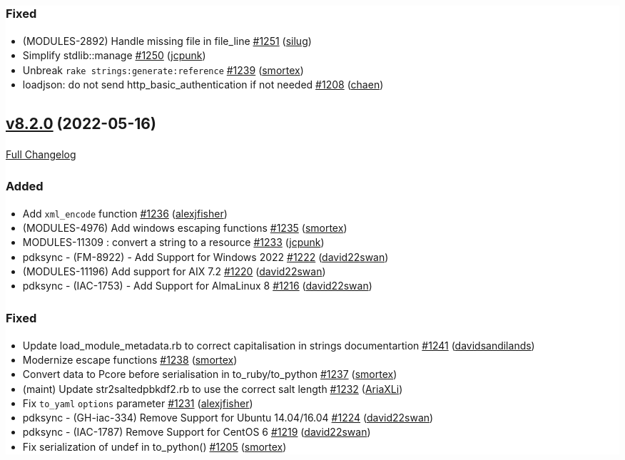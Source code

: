 ### Fixed

- \(MODULES-2892\) Handle missing file in file\_line [\#1251](https://github.com/puppetlabs/puppetlabs-stdlib/pull/1251) ([silug](https://github.com/silug))
- Simplify stdlib::manage [\#1250](https://github.com/puppetlabs/puppetlabs-stdlib/pull/1250) ([jcpunk](https://github.com/jcpunk))
- Unbreak `rake strings:generate:reference` [\#1239](https://github.com/puppetlabs/puppetlabs-stdlib/pull/1239) ([smortex](https://github.com/smortex))
- loadjson: do not send http\_basic\_authentication if not needed [\#1208](https://github.com/puppetlabs/puppetlabs-stdlib/pull/1208) ([chaen](https://github.com/chaen))

## [v8.2.0](https://github.com/puppetlabs/puppetlabs-stdlib/tree/v8.2.0) (2022-05-16)

[Full Changelog](https://github.com/puppetlabs/puppetlabs-stdlib/compare/v8.1.0...v8.2.0)

### Added

- Add `xml_encode` function [\#1236](https://github.com/puppetlabs/puppetlabs-stdlib/pull/1236) ([alexjfisher](https://github.com/alexjfisher))
- \(MODULES-4976\) Add windows escaping functions [\#1235](https://github.com/puppetlabs/puppetlabs-stdlib/pull/1235) ([smortex](https://github.com/smortex))
- MODULES-11309 : convert a string to a resource [\#1233](https://github.com/puppetlabs/puppetlabs-stdlib/pull/1233) ([jcpunk](https://github.com/jcpunk))
- pdksync - \(FM-8922\) - Add Support for Windows 2022 [\#1222](https://github.com/puppetlabs/puppetlabs-stdlib/pull/1222) ([david22swan](https://github.com/david22swan))
- \(MODULES-11196\) Add support for AIX 7.2 [\#1220](https://github.com/puppetlabs/puppetlabs-stdlib/pull/1220) ([david22swan](https://github.com/david22swan))
- pdksync - \(IAC-1753\) - Add Support for AlmaLinux 8 [\#1216](https://github.com/puppetlabs/puppetlabs-stdlib/pull/1216) ([david22swan](https://github.com/david22swan))

### Fixed

- Update load\_module\_metadata.rb to correct capitalisation in strings documentartion [\#1241](https://github.com/puppetlabs/puppetlabs-stdlib/pull/1241) ([davidsandilands](https://github.com/davidsandilands))
- Modernize escape functions [\#1238](https://github.com/puppetlabs/puppetlabs-stdlib/pull/1238) ([smortex](https://github.com/smortex))
- Convert data to Pcore before serialisation in to\_ruby/to\_python [\#1237](https://github.com/puppetlabs/puppetlabs-stdlib/pull/1237) ([smortex](https://github.com/smortex))
- \(maint\) Update str2saltedpbkdf2.rb to use the correct salt length [\#1232](https://github.com/puppetlabs/puppetlabs-stdlib/pull/1232) ([AriaXLi](https://github.com/AriaXLi))
- Fix `to_yaml` `options` parameter [\#1231](https://github.com/puppetlabs/puppetlabs-stdlib/pull/1231) ([alexjfisher](https://github.com/alexjfisher))
- pdksync - \(GH-iac-334\) Remove Support for Ubuntu 14.04/16.04 [\#1224](https://github.com/puppetlabs/puppetlabs-stdlib/pull/1224) ([david22swan](https://github.com/david22swan))
- pdksync - \(IAC-1787\) Remove Support for CentOS 6 [\#1219](https://github.com/puppetlabs/puppetlabs-stdlib/pull/1219) ([david22swan](https://github.com/david22swan))
- Fix serialization of undef in to\_python\(\) [\#1205](https://github.com/puppetlabs/puppetlabs-stdlib/pull/1205) ([smortex](https://github.com/smortex))
